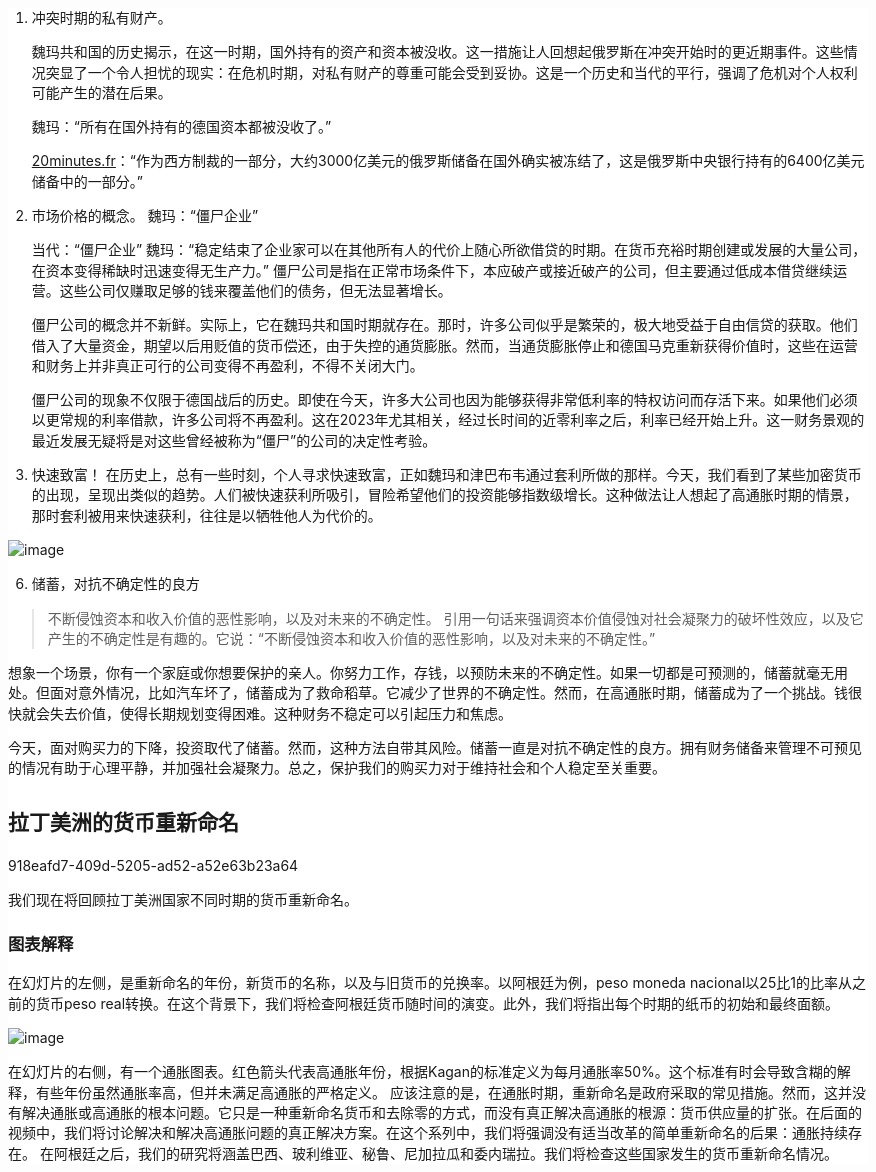 1. 冲突时期的私有财产。

   魏玛共和国的历史揭示，在这一时期，国外持有的资产和资本被没收。这一措施让人回想起俄罗斯在冲突开始时的更近期事件。这些情况突显了一个令人担忧的现实：在危机时期，对私有财产的尊重可能会受到妥协。这是一个历史和当代的平行，强调了危机对个人权利可能产生的潜在后果。

   魏玛：“所有在国外持有的德国资本都被没收了。”

   [20minutes.fr](https://www.20minutes.fr/monde/3286947-20220513-guerre-ukraine-geler-avoirs-russes-vol-non-redistribuer-kiev-poserait-lourdes-questions)：“作为西方制裁的一部分，大约3000亿美元的俄罗斯储备在国外确实被冻结了，这是俄罗斯中央银行持有的6400亿美元储备中的一部分。”

1. 市场价格的概念。
   魏玛：“僵尸企业”

   当代：“僵尸企业”
   魏玛：“稳定结束了企业家可以在其他所有人的代价上随心所欲借贷的时期。在货币充裕时期创建或发展的大量公司，在资本变得稀缺时迅速变得无生产力。”
   僵尸公司是指在正常市场条件下，本应破产或接近破产的公司，但主要通过低成本借贷继续运营。这些公司仅赚取足够的钱来覆盖他们的债务，但无法显著增长。

   僵尸公司的概念并不新鲜。实际上，它在魏玛共和国时期就存在。那时，许多公司似乎是繁荣的，极大地受益于自由信贷的获取。他们借入了大量资金，期望以后用贬值的货币偿还，由于失控的通货膨胀。然而，当通货膨胀停止和德国马克重新获得价值时，这些在运营和财务上并非真正可行的公司变得不再盈利，不得不关闭大门。

   僵尸公司的现象不仅限于德国战后的历史。即使在今天，许多大公司也因为能够获得非常低利率的特权访问而存活下来。如果他们必须以更常规的利率借款，许多公司将不再盈利。这在2023年尤其相关，经过长时间的近零利率之后，利率已经开始上升。这一财务景观的最近发展无疑将是对这些曾经被称为“僵尸”的公司的决定性考验。

1. 快速致富！
   在历史上，总有一些时刻，个人寻求快速致富，正如魏玛和津巴布韦通过套利所做的那样。今天，我们看到了某些加密货币的出现，呈现出类似的趋势。人们被快速获利所吸引，冒险希望他们的投资能够指数级增长。这种做法让人想起了高通胀时期的情景，那时套利被用来快速获利，往往是以牺牲他人为代价的。

![image](assets/chapitre-3.3/6.webp)

6. 储蓄，对抗不确定性的良方

> 不断侵蚀资本和收入价值的恶性影响，以及对未来的不确定性。
> 引用一句话来强调资本价值侵蚀对社会凝聚力的破坏性效应，以及它产生的不确定性是有趣的。它说：“不断侵蚀资本和收入价值的恶性影响，以及对未来的不确定性。”

想象一个场景，你有一个家庭或你想要保护的亲人。你努力工作，存钱，以预防未来的不确定性。如果一切都是可预测的，储蓄就毫无用处。但面对意外情况，比如汽车坏了，储蓄成为了救命稻草。它减少了世界的不确定性。然而，在高通胀时期，储蓄成为了一个挑战。钱很快就会失去价值，使得长期规划变得困难。这种财务不稳定可以引起压力和焦虑。

今天，面对购买力的下降，投资取代了储蓄。然而，这种方法自带其风险。储蓄一直是对抗不确定性的良方。拥有财务储备来管理不可预见的情况有助于心理平静，并加强社会凝聚力。总之，保护我们的购买力对于维持社会和个人稳定至关重要。

## 拉丁美洲的货币重新命名

<chapterId>918eafd7-409d-5205-ad52-a52e63b23a64</chapterId>

我们现在将回顾拉丁美洲国家不同时期的货币重新命名。

### 图表解释

在幻灯片的左侧，是重新命名的年份，新货币的名称，以及与旧货币的兑换率。以阿根廷为例，peso moneda nacional以25比1的比率从之前的货币peso real转换。在这个背景下，我们将检查阿根廷货币随时间的演变。此外，我们将指出每个时期的纸币的初始和最终面额。

![image](assets/chapitre-3.4/1.webp)

在幻灯片的右侧，有一个通胀图表。红色箭头代表高通胀年份，根据Kagan的标准定义为每月通胀率50%。这个标准有时会导致含糊的解释，有些年份虽然通胀率高，但并未满足高通胀的严格定义。
应该注意的是，在通胀时期，重新命名是政府采取的常见措施。然而，这并没有解决通胀或高通胀的根本问题。它只是一种重新命名货币和去除零的方式，而没有真正解决高通胀的根源：货币供应量的扩张。在后面的视频中，我们将讨论解决和解决高通胀问题的真正解决方案。在这个系列中，我们将强调没有适当改革的简单重新命名的后果：通胀持续存在。
在阿根廷之后，我们的研究将涵盖巴西、玻利维亚、秘鲁、尼加拉瓜和委内瑞拉。我们将检查这些国家发生的货币重新命名情况。
